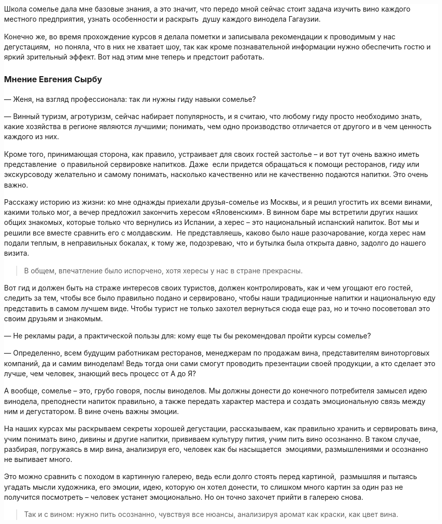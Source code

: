 Школа сомелье дала мне базовые знания, а это значит, что передо мной сейчас стоит задача изучить вино каждого местного предприятия, узнать особенности и раскрыть  душу каждого винодела Гагаузии.

Конечно же, во время прохождение курсов я делала пометки и записывала рекомендации к проводимым у нас дегустациям,  но поняла, что в них не хватает шоу, так как кроме познавательной информации нужно обеспечить гостю и яркий зрительный эффект. Вот над этим мне теперь и предстоит работать.

### Мнение Евгения Сырбу

— Женя, на взгляд профессионала: так ли нужны гиду навыки сомелье?

— Винный туризм, агротуризм, сейчас набирает популярность, и я считаю, что любому гиду просто необходимо знать, какие хозяйства в регионе являются лучшими; понимать, чем одно производство отличается от другого и в чем ценность каждого из них.

Кроме того, принимающая сторона, как правило, устраивает для своих гостей застолье – и вот тут очень важно иметь представление  о правильной сервировке напитков. Даже  если придется обращаться к помощи ресторанов, гиду или экскурсоводу желательно и самому понимать, насколько качественно или не качественно подаются напитки. Это очень важно.

Расскажу историю из жизни: ко мне однажды приехали друзья-сомелье из Москвы, и я решил угостить их всеми винами, какими только мог, а вечер предложил закончить хересом «Яловенским». В винном баре мы встретили других наших общих знакомых, которые только что вернулись из Испании, а херес – это национальный испанский напиток. Вот мы и решили все вместе сравнить его с молдавским.  Не представляешь, каково было наше разочарование, когда херес нам подали теплым, в неправильных бокалах, к тому же, подозреваю, что и бутылка была открыта давно, задолго до нашего визита.

> В общем, впечатление было испорчено, хотя хересы у нас в стране прекрасны.

Вот гид и должен быть на страже интересов своих туристов, должен контролировать, как и чем угощают его гостей, следить за тем, чтобы все было правильно подано и сервировано, чтобы наши традиционные напитки и национальную еду представить в самом лучшем виде. Чтобы турист не только захотел вернуться сюда еще раз, но и точно посоветовал это своим друзьям и знакомым.

— Не рекламы ради, а практической пользы для: кому еще ты бы рекомендовал пройти курсы сомелье?

— Определенно, всем будущим работникам ресторанов, менеджерам по продажам вина, представителям виноторговых компаний, да и самим виноделам! Ведь тогда они сами смогут проводить презентации своей продукции, а кто сделает это лучше, чем человек, знающий весь процесс от А до Я?

А вообще, сомелье – это, грубо говоря, послы виноделов. Мы должны донести до конечного потребителя замысел идею винодела, преподнести напиток правильно, а также передать характер мастера и создать эмоциональную связь между ним и дегустатором. В вине очень важны эмоции.

На наших курсах мы раскрываем секреты хорошей дегустации, рассказываем, как правильно хранить и сервировать вина, учим понимать вино, дивины и другие напитки, прививаем культуру пития, учим пить вино осознанно. В таком случае, разбирая, погружаясь в мир вина, анализируя его, человек как бы насыщается  эмоциями, размышлениями и осознанно не выпивает много.

Это можно сравнить с походом в картинную галерею, ведь если долго стоять перед картиной,  размышляя и пытаясь угадать мысли художника, его эмоции, идею, которую он хотел донести, то слишком много картин за один раз не получится посмотреть – человек устанет эмоционально. Но он точно захочет прийти в галерею снова.

> Так и с вином: нужно пить осознанно, чувствуя все нюансы, анализируя аромат как краски, как цвет вина.

